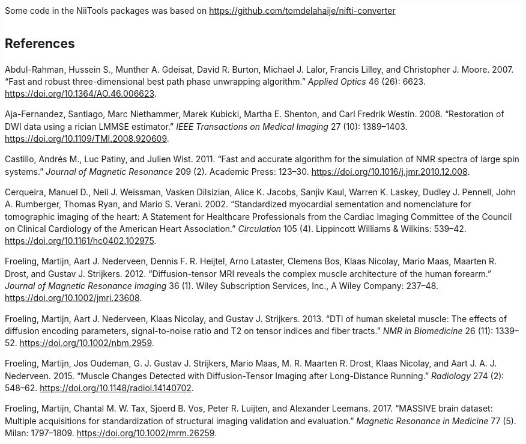 Some code in the NiiTools packages was based on
https://github.com/tomdelahaije/nifti-converter

## References

Abdul-Rahman, Hussein S., Munther A. Gdeisat, David R. Burton, Michael
J. Lalor, Francis Lilley, and Christopher J. Moore. 2007. “Fast and
robust three-dimensional best path phase unwrapping algorithm.” *Applied
Optics* 46 (26): 6623. <https://doi.org/10.1364/AO.46.006623>.

Aja-Fernandez, Santiago, Marc Niethammer, Marek Kubicki, Martha E.
Shenton, and Carl Fredrik Westin. 2008. “Restoration of DWI data using a
rician LMMSE estimator.” *IEEE Transactions on Medical Imaging* 27 (10):
1389–1403. <https://doi.org/10.1109/TMI.2008.920609>.

Castillo, Andrés M., Luc Patiny, and Julien Wist. 2011. “Fast and
accurate algorithm for the simulation of NMR spectra of large spin
systems.” *Journal of Magnetic Resonance* 209 (2). Academic Press:
123–30. <https://doi.org/10.1016/j.jmr.2010.12.008>.

Cerqueira, Manuel D., Neil J. Weissman, Vasken Dilsizian, Alice K.
Jacobs, Sanjiv Kaul, Warren K. Laskey, Dudley J. Pennell, John A.
Rumberger, Thomas Ryan, and Mario S. Verani. 2002. “Standardized
myocardial sementation and nomenclature for tomographic imaging of the
heart: A Statement for Healthcare Professionals from the Cardiac Imaging
Committee of the Council on Clinical Cardiology of the American Heart
Association.” *Circulation* 105 (4). Lippincott Williams & Wilkins:
539–42. <https://doi.org/10.1161/hc0402.102975>.

Froeling, Martijn, Aart J. Nederveen, Dennis F. R. Heijtel, Arno
Lataster, Clemens Bos, Klaas Nicolay, Mario Maas, Maarten R. Drost, and
Gustav J. Strijkers. 2012. “Diffusion-tensor MRI reveals the complex
muscle architecture of the human forearm.” *Journal of Magnetic
Resonance Imaging* 36 (1). Wiley Subscription Services, Inc., A Wiley
Company: 237–48. <https://doi.org/10.1002/jmri.23608>.

Froeling, Martijn, Aart J. Nederveen, Klaas Nicolay, and Gustav J.
Strijkers. 2013. “DTI of human skeletal muscle: The effects of diffusion
encoding parameters, signal-to-noise ratio and T2 on tensor indices and
fiber tracts.” *NMR in Biomedicine* 26 (11): 1339–52.
<https://doi.org/10.1002/nbm.2959>.

Froeling, Martijn, Jos Oudeman, G. J. Gustav J. Strijkers, Mario Maas,
M. R. Maarten R. Drost, Klaas Nicolay, and Aart J. A. J. Nederveen.
2015. “Muscle Changes Detected with Diffusion-Tensor Imaging after
Long-Distance Running.” *Radiology* 274 (2): 548–62.
<https://doi.org/10.1148/radiol.14140702>.

Froeling, Martijn, Chantal M. W. Tax, Sjoerd B. Vos, Peter R. Luijten,
and Alexander Leemans. 2017. “MASSIVE brain dataset: Multiple
acquisitions for standardization of structural imaging validation and
evaluation.” *Magnetic Resonance in Medicine* 77 (5). Milan: 1797–1809.
<https://doi.org/10.1002/mrm.26259>.
